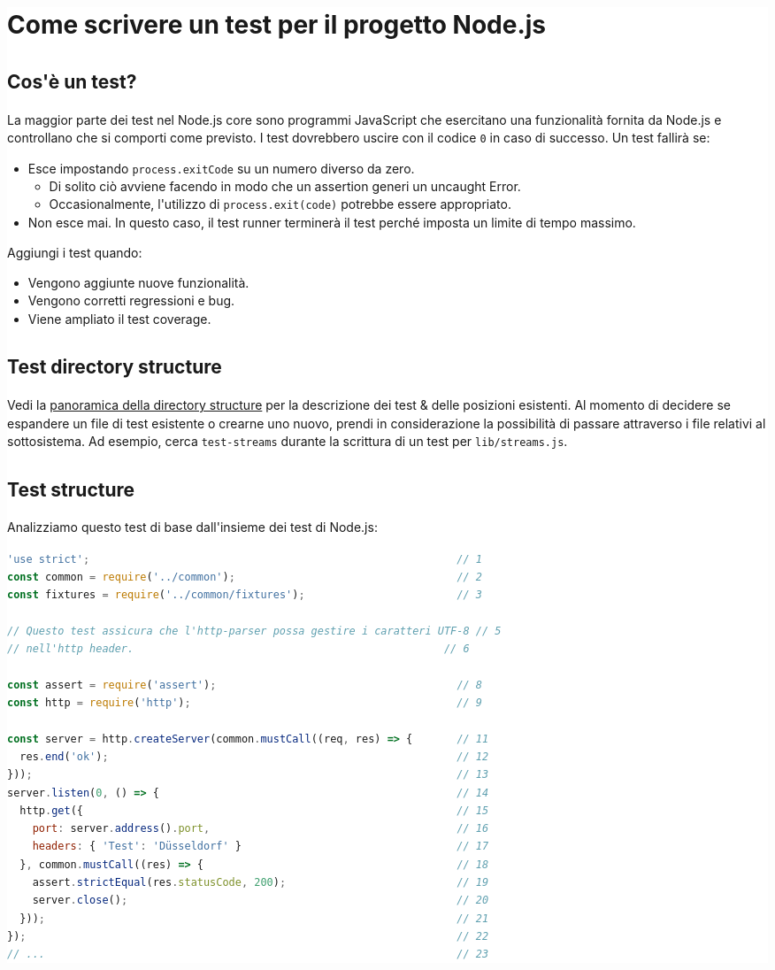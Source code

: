 # Come scrivere un test per il progetto Node.js

## Cos'è un test?

La maggior parte dei test nel Node.js core sono programmi JavaScript che esercitano una funzionalità fornita da Node.js e controllano che si comporti come previsto. I test dovrebbero uscire con il codice `0` in caso di successo. Un test fallirà se:

- Esce impostando `process.exitCode` su un numero diverso da zero. 
  - Di solito ciò avviene facendo in modo che un assertion generi un uncaught Error.
  - Occasionalmente, l'utilizzo di `process.exit(code)` potrebbe essere appropriato.
- Non esce mai. In questo caso, il test runner terminerà il test perché imposta un limite di tempo massimo.

Aggiungi i test quando:

- Vengono aggiunte nuove funzionalità.
- Vengono corretti regressioni e bug.
- Viene ampliato il test coverage.

## Test directory structure

Vedi la [panoramica della directory structure](https://github.com/nodejs/node/blob/master/test/README.md#test-directories) per la descrizione dei test & delle posizioni esistenti. Al momento di decidere se espandere un file di test esistente o crearne uno nuovo, prendi in considerazione la possibilità di passare attraverso i file relativi al sottosistema. Ad esempio, cerca `test-streams` durante la scrittura di un test per `lib/streams.js`.

## Test structure

Analizziamo questo test di base dall'insieme dei test di Node.js:

```javascript
'use strict';                                                          // 1
const common = require('../common');                                   // 2
const fixtures = require('../common/fixtures');                        // 3

// Questo test assicura che l'http-parser possa gestire i caratteri UTF-8 // 5 
// nell'http header.                                                 // 6

const assert = require('assert');                                      // 8
const http = require('http');                                          // 9

const server = http.createServer(common.mustCall((req, res) => {       // 11
  res.end('ok');                                                       // 12
}));                                                                   // 13
server.listen(0, () => {                                               // 14
  http.get({                                                           // 15
    port: server.address().port,                                       // 16
    headers: { 'Test': 'Düsseldorf' }                                  // 17
  }, common.mustCall((res) => {                                        // 18
    assert.strictEqual(res.statusCode, 200);                           // 19
    server.close();                                                    // 20
  }));                                                                 // 21
});                                                                    // 22
// ...                                                                 // 23
```
